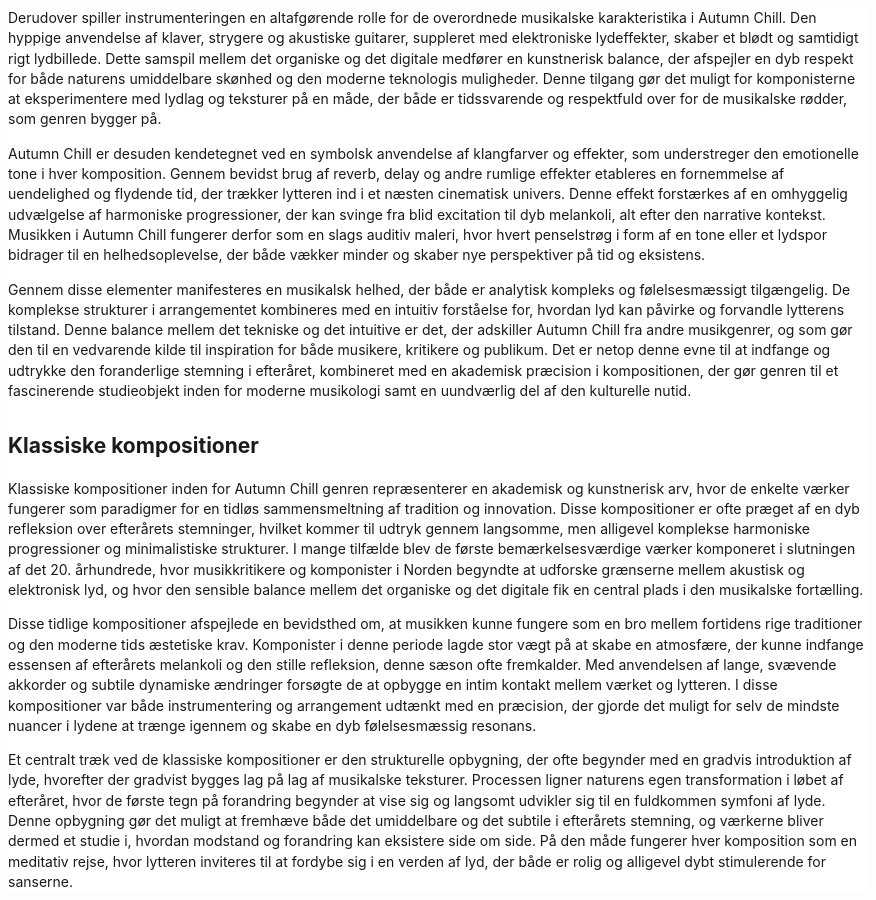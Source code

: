 Derudover spiller instrumenteringen en altafgørende rolle for de overordnede musikalske karakteristika i Autumn Chill. Den hyppige anvendelse af klaver, strygere og akustiske guitarer, suppleret med elektroniske lydeffekter, skaber et blødt og samtidigt rigt lydbillede. Dette samspil mellem det organiske og det digitale medfører en kunstnerisk balance, der afspejler en dyb respekt for både naturens umiddelbare skønhed og den moderne teknologis muligheder. Denne tilgang gør det muligt for komponisterne at eksperimentere med lydlag og teksturer på en måde, der både er tidssvarende og respektfuld over for de musikalske rødder, som genren bygger på.  

Autumn Chill er desuden kendetegnet ved en symbolsk anvendelse af klangfarver og effekter, som understreger den emotionelle tone i hver komposition. Gennem bevidst brug af reverb, delay og andre rumlige effekter etableres en fornemmelse af uendelighed og flydende tid, der trækker lytteren ind i et næsten cinematisk univers. Denne effekt forstærkes af en omhyggelig udvælgelse af harmoniske progressioner, der kan svinge fra blid excitation til dyb melankoli, alt efter den narrative kontekst. Musikken i Autumn Chill fungerer derfor som en slags auditiv maleri, hvor hvert penselstrøg i form af en tone eller et lydspor bidrager til en helhedsoplevelse, der både vækker minder og skaber nye perspektiver på tid og eksistens.  

Gennem disse elementer manifesteres en musikalsk helhed, der både er analytisk kompleks og følelsesmæssigt tilgængelig. De komplekse strukturer i arrangementet kombineres med en intuitiv forståelse for, hvordan lyd kan påvirke og forvandle lytterens tilstand. Denne balance mellem det tekniske og det intuitive er det, der adskiller Autumn Chill fra andre musikgenrer, og som gør den til en vedvarende kilde til inspiration for både musikere, kritikere og publikum. Det er netop denne evne til at indfange og udtrykke den foranderlige stemning i efteråret, kombineret med en akademisk præcision i kompositionen, der gør genren til et fascinerende studieobjekt inden for moderne musikologi samt en uundværlig del af den kulturelle nutid.  


## Klassiske kompositioner

Klassiske kompositioner inden for Autumn Chill genren repræsenterer en akademisk og kunstnerisk arv, hvor de enkelte værker fungerer som paradigmer for en tidløs sammensmeltning af tradition og innovation. Disse kompositioner er ofte præget af en dyb refleksion over efterårets stemninger, hvilket kommer til udtryk gennem langsomme, men alligevel komplekse harmoniske progressioner og minimalistiske strukturer. I mange tilfælde blev de første bemærkelsesværdige værker komponeret i slutningen af det 20. århundrede, hvor musikkritikere og komponister i Norden begyndte at udforske grænserne mellem akustisk og elektronisk lyd, og hvor den sensible balance mellem det organiske og det digitale fik en central plads i den musikalske fortælling.  

Disse tidlige kompositioner afspejlede en bevidsthed om, at musikken kunne fungere som en bro mellem fortidens rige traditioner og den moderne tids æstetiske krav. Komponister i denne periode lagde stor vægt på at skabe en atmosfære, der kunne indfange essensen af efterårets melankoli og den stille refleksion, denne sæson ofte fremkalder. Med anvendelsen af lange, svævende akkorder og subtile dynamiske ændringer forsøgte de at opbygge en intim kontakt mellem værket og lytteren. I disse kompositioner var både instrumentering og arrangement udtænkt med en præcision, der gjorde det muligt for selv de mindste nuancer i lydene at trænge igennem og skabe en dyb følelsesmæssig resonans.  

Et centralt træk ved de klassiske kompositioner er den strukturelle opbygning, der ofte begynder med en gradvis introduktion af lyde, hvorefter der gradvist bygges lag på lag af musikalske teksturer. Processen ligner naturens egen transformation i løbet af efteråret, hvor de første tegn på forandring begynder at vise sig og langsomt udvikler sig til en fuldkommen symfoni af lyde. Denne opbygning gør det muligt at fremhæve både det umiddelbare og det subtile i efterårets stemning, og værkerne bliver dermed et studie i, hvordan modstand og forandring kan eksistere side om side. På den måde fungerer hver komposition som en meditativ rejse, hvor lytteren inviteres til at fordybe sig i en verden af lyd, der både er rolig og alligevel dybt stimulerende for sanserne.  
